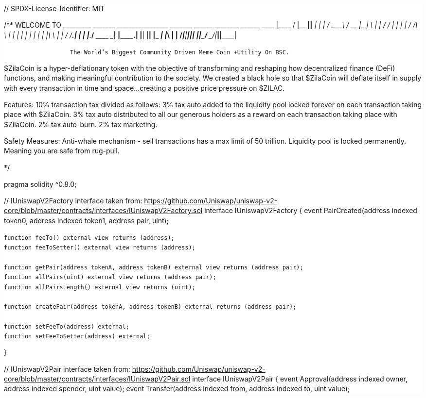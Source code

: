 // SPDX-License-Identifier: MIT

/**
                                                 WELCOME TO
             _________    _______  ________      ________   _______   ______  ________ ______   ____
            |____    /   |__   __||__    __|    |_      _| /  .____\ /   __ \|__    __|_     \ |_  _|
                /   /      |   |    |   |        /  /\  \  |  |     |   |  | |  |   |   |  |\ \ |  |
               /   /____.__|   |__ _|   |____.__/  ____  \_|  |____.|   |__| |__|   |_ _|  |_\ \|  |
              /_________|________|___________||____|  |____|\______/ \_______/|_______|______|\____| 

                       The World’s Biggest Community Driven Meme Coin +Utility On BSC.

  $ZilaCoin is a hyper-deflationary token with the objective of transforming and reshaping how decentralized finance (DeFi) functions, and making meaningful contribution to the society.
  We created a black hole so that $ZilaCoin will deflate itself in supply with every transaction in time and space...creating a positive price pressure on $ZILAC.

  Features:
  10% transaction tax divided as follows:
  3% tax auto added to the liquidity pool locked forever on each transaction taking place with $ZilaCoin.
  3% tax auto distributed to all our generous holders as a reward on each transaction taking place with $ZilaCoin.
  2% tax auto-burn.
  2% tax marketing.

  Safety Measures:
  Anti-whale mechanism - sell transactions has a max limit of 50 trillion.
  Liquidity pool is locked permanently. Meaning you are safe from rug-pull.

*/

pragma solidity ^0.8.0;

// IUniswapV2Factory interface taken from: https://github.com/Uniswap/uniswap-v2-core/blob/master/contracts/interfaces/IUniswapV2Factory.sol
interface IUniswapV2Factory {
    event PairCreated(address indexed token0, address indexed token1, address pair, uint);

    function feeTo() external view returns (address);
    function feeToSetter() external view returns (address);

    function getPair(address tokenA, address tokenB) external view returns (address pair);
    function allPairs(uint) external view returns (address pair);
    function allPairsLength() external view returns (uint);

    function createPair(address tokenA, address tokenB) external returns (address pair);

    function setFeeTo(address) external;
    function setFeeToSetter(address) external;
}

// IUniswapV2Pair interface taken from: https://github.com/Uniswap/uniswap-v2-core/blob/master/contracts/interfaces/IUniswapV2Pair.sol
interface IUniswapV2Pair {
    event Approval(address indexed owner, address indexed spender, uint value);
    event Transfer(address indexed from, address indexed to, uint value);
